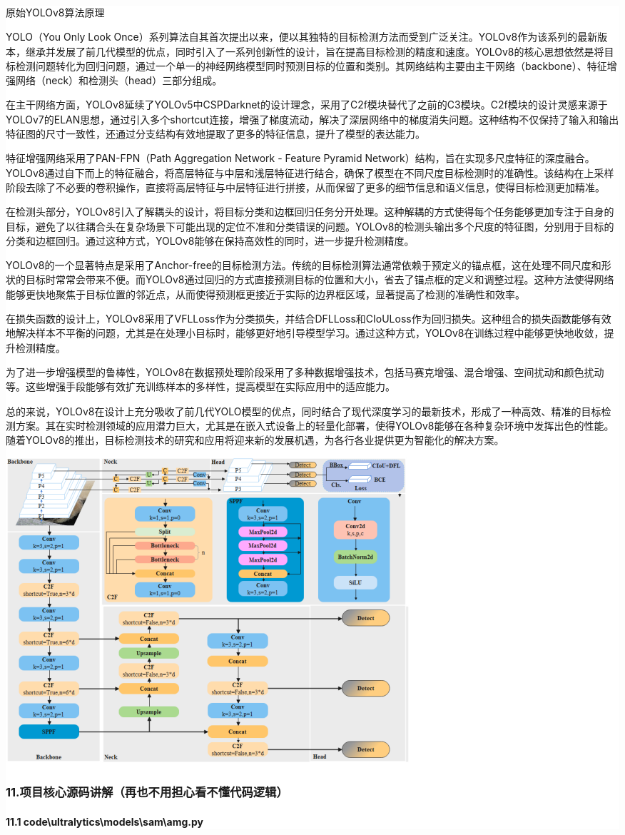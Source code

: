 原始YOLOv8算法原理

YOLO（You Only Look Once）系列算法自其首次提出以来，便以其独特的目标检测方法而受到广泛关注。YOLOv8作为该系列的最新版本，继承并发展了前几代模型的优点，同时引入了一系列创新性的设计，旨在提高目标检测的精度和速度。YOLOv8的核心思想依然是将目标检测问题转化为回归问题，通过一个单一的神经网络模型同时预测目标的位置和类别。其网络结构主要由主干网络（backbone）、特征增强网络（neck）和检测头（head）三部分组成。

在主干网络方面，YOLOv8延续了YOLOv5中CSPDarknet的设计理念，采用了C2f模块替代了之前的C3模块。C2f模块的设计灵感来源于YOLOv7的ELAN思想，通过引入多个shortcut连接，增强了梯度流动，解决了深层网络中的梯度消失问题。这种结构不仅保持了输入和输出特征图的尺寸一致性，还通过分支结构有效地提取了更多的特征信息，提升了模型的表达能力。

特征增强网络采用了PAN-FPN（Path Aggregation Network - Feature Pyramid Network）结构，旨在实现多尺度特征的深度融合。YOLOv8通过自下而上的特征融合，将高层特征与中层和浅层特征进行结合，确保了模型在不同尺度目标检测时的准确性。该结构在上采样阶段去除了不必要的卷积操作，直接将高层特征与中层特征进行拼接，从而保留了更多的细节信息和语义信息，使得目标检测更加精准。

在检测头部分，YOLOv8引入了解耦头的设计，将目标分类和边框回归任务分开处理。这种解耦的方式使得每个任务能够更加专注于自身的目标，避免了以往耦合头在复杂场景下可能出现的定位不准和分类错误的问题。YOLOv8的检测头输出多个尺度的特征图，分别用于目标的分类和边框回归。通过这种方式，YOLOv8能够在保持高效性的同时，进一步提升检测精度。

YOLOv8的一个显著特点是采用了Anchor-free的目标检测方法。传统的目标检测算法通常依赖于预定义的锚点框，这在处理不同尺度和形状的目标时常常会带来不便。而YOLOv8通过回归的方式直接预测目标的位置和大小，省去了锚点框的定义和调整过程。这种方法使得网络能够更快地聚焦于目标位置的邻近点，从而使得预测框更接近于实际的边界框区域，显著提高了检测的准确性和效率。

在损失函数的设计上，YOLOv8采用了VFLLoss作为分类损失，并结合DFLLoss和CIoULoss作为回归损失。这种组合的损失函数能够有效地解决样本不平衡的问题，尤其是在处理小目标时，能够更好地引导模型学习。通过这种方式，YOLOv8在训练过程中能够更快地收敛，提升检测精度。

为了进一步增强模型的鲁棒性，YOLOv8在数据预处理阶段采用了多种数据增强技术，包括马赛克增强、混合增强、空间扰动和颜色扰动等。这些增强手段能够有效扩充训练样本的多样性，提高模型在实际应用中的适应能力。

总的来说，YOLOv8在设计上充分吸收了前几代YOLO模型的优点，同时结合了现代深度学习的最新技术，形成了一种高效、精准的目标检测方案。其在实时检测领域的应用潜力巨大，尤其是在嵌入式设备上的轻量化部署，使得YOLOv8能够在各种复杂环境中发挥出色的性能。随着YOLOv8的推出，目标检测技术的研究和应用将迎来新的发展机遇，为各行各业提供更为智能化的解决方案。

![18.png](18.png)

### 11.项目核心源码讲解（再也不用担心看不懂代码逻辑）

#### 11.1 code\ultralytics\models\sam\amg.py
